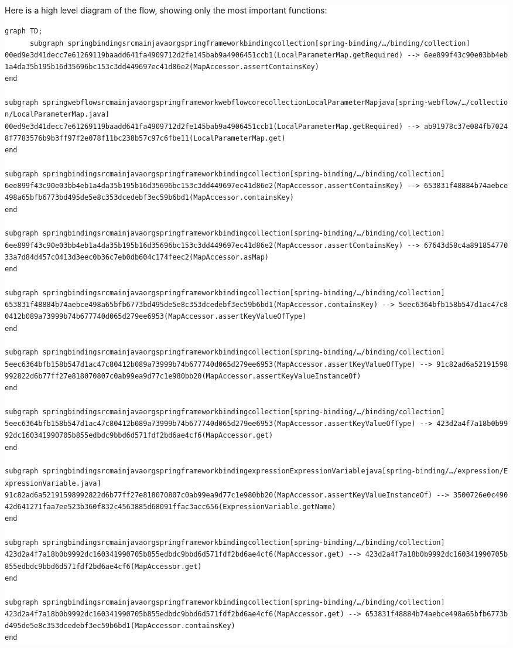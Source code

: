 Here is a high level diagram of the flow, showing only the most important functions:

```mermaid
graph TD;
      subgraph springbindingsrcmainjavaorgspringframeworkbindingcollection[spring-binding/…/binding/collection]
00ed9e3d41decc7e61269119baadd641fa4909712d2fe145bab9a4906451ccb1(LocalParameterMap.getRequired) --> 6ee899f43c90e03bb4eb1a4da35b195b16d35696bc153c3dd449697ec41d86e2(MapAccessor.assertContainsKey)
end

subgraph springwebflowsrcmainjavaorgspringframeworkwebflowcorecollectionLocalParameterMapjava[spring-webflow/…/collection/LocalParameterMap.java]
00ed9e3d41decc7e61269119baadd641fa4909712d2fe145bab9a4906451ccb1(LocalParameterMap.getRequired) --> ab91978c37e084fb70248f7783576b9b3ff97f2e078f11bc238b57c97c6fbe11(LocalParameterMap.get)
end

subgraph springbindingsrcmainjavaorgspringframeworkbindingcollection[spring-binding/…/binding/collection]
6ee899f43c90e03bb4eb1a4da35b195b16d35696bc153c3dd449697ec41d86e2(MapAccessor.assertContainsKey) --> 653831f48884b74aebce498a65bfb6773bd495de5e8c353dcedebf3ec59b6bd1(MapAccessor.containsKey)
end

subgraph springbindingsrcmainjavaorgspringframeworkbindingcollection[spring-binding/…/binding/collection]
6ee899f43c90e03bb4eb1a4da35b195b16d35696bc153c3dd449697ec41d86e2(MapAccessor.assertContainsKey) --> 67643d58c4a89185477033a7d84d457c0413d3eec0b36c7eb0db604c174feec2(MapAccessor.asMap)
end

subgraph springbindingsrcmainjavaorgspringframeworkbindingcollection[spring-binding/…/binding/collection]
653831f48884b74aebce498a65bfb6773bd495de5e8c353dcedebf3ec59b6bd1(MapAccessor.containsKey) --> 5eec6364bfb158b547d1ac47c80412b089a73999b74b677740d065d279ee6953(MapAccessor.assertKeyValueOfType)
end

subgraph springbindingsrcmainjavaorgspringframeworkbindingcollection[spring-binding/…/binding/collection]
5eec6364bfb158b547d1ac47c80412b089a73999b74b677740d065d279ee6953(MapAccessor.assertKeyValueOfType) --> 91c82ad6a52191598992822d6b77ff27e818070807c0ab99ea9d77c1e980bb20(MapAccessor.assertKeyValueInstanceOf)
end

subgraph springbindingsrcmainjavaorgspringframeworkbindingcollection[spring-binding/…/binding/collection]
5eec6364bfb158b547d1ac47c80412b089a73999b74b677740d065d279ee6953(MapAccessor.assertKeyValueOfType) --> 423d2a4f7a18b0b9992dc160341990705b855edbdc9bbd6d571fdf2bd6ae4cf6(MapAccessor.get)
end

subgraph springbindingsrcmainjavaorgspringframeworkbindingexpressionExpressionVariablejava[spring-binding/…/expression/ExpressionVariable.java]
91c82ad6a52191598992822d6b77ff27e818070807c0ab99ea9d77c1e980bb20(MapAccessor.assertKeyValueInstanceOf) --> 3500726e0c49042d641271faa7ee523b360f832c4563885d68091ffac3acc656(ExpressionVariable.getName)
end

subgraph springbindingsrcmainjavaorgspringframeworkbindingcollection[spring-binding/…/binding/collection]
423d2a4f7a18b0b9992dc160341990705b855edbdc9bbd6d571fdf2bd6ae4cf6(MapAccessor.get) --> 423d2a4f7a18b0b9992dc160341990705b855edbdc9bbd6d571fdf2bd6ae4cf6(MapAccessor.get)
end

subgraph springbindingsrcmainjavaorgspringframeworkbindingcollection[spring-binding/…/binding/collection]
423d2a4f7a18b0b9992dc160341990705b855edbdc9bbd6d571fdf2bd6ae4cf6(MapAccessor.get) --> 653831f48884b74aebce498a65bfb6773bd495de5e8c353dcedebf3ec59b6bd1(MapAccessor.containsKey)
end
```